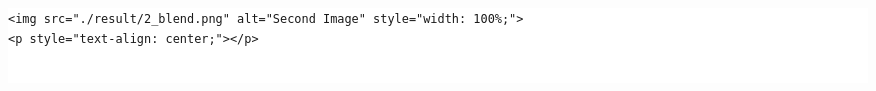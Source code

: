     <img src="./result/2_blend.png" alt="Second Image" style="width: 100%;">
    <p style="text-align: center;"></p>
</div>

<div style="flex: 1; padding: 10px;">